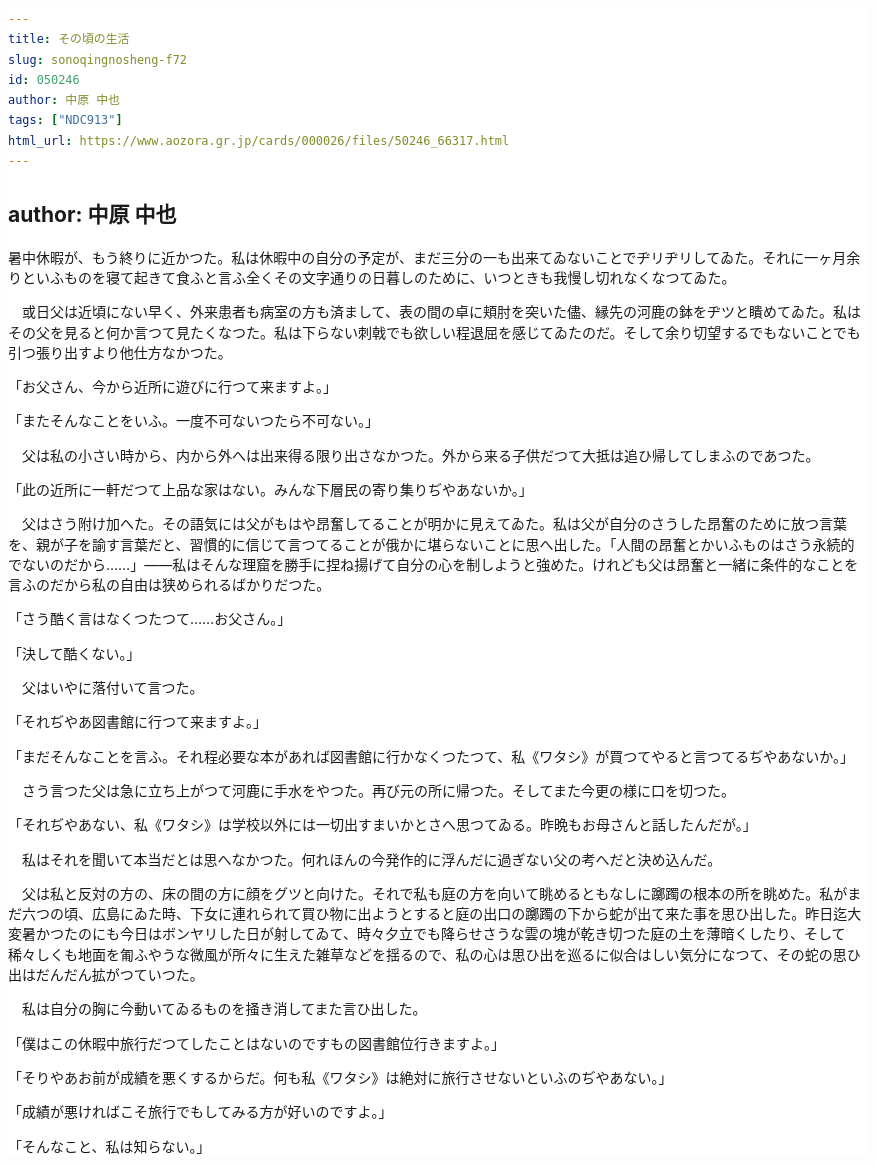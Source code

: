 ```yaml
---
title: その頃の生活
slug: sonoqingnosheng-f72
id: 050246
author: 中原 中也
tags: ["NDC913"]
html_url: https://www.aozora.gr.jp/cards/000026/files/50246_66317.html
---
```


## author: 中原 中也

暑中休暇が、もう終りに近かつた。私は休暇中の自分の予定が、まだ三分の一も出来てゐないことでヂリヂリしてゐた。それに一ヶ月余りといふものを寝て起きて食ふと言ふ全くその文字通りの日暮しのために、いつときも我慢し切れなくなつてゐた。

　或日父は近頃にない早く、外来患者も病室の方も済まして、表の間の卓に頬肘を突いた儘、縁先の河鹿の鉢をヂツと瞶めてゐた。私はその父を見ると何か言つて見たくなつた。私は下らない刺戟でも欲しい程退屈を感じてゐたのだ。そして余り切望するでもないことでも引つ張り出すより他仕方なかつた。

「お父さん、今から近所に遊びに行つて来ますよ。」

「またそんなことをいふ。一度不可ないつたら不可ない。」

　父は私の小さい時から、内から外へは出来得る限り出さなかつた。外から来る子供だつて大抵は追ひ帰してしまふのであつた。

「此の近所に一軒だつて上品な家はない。みんな下層民の寄り集りぢやあないか。」

　父はさう附け加へた。その語気には父がもはや昂奮してることが明かに見えてゐた。私は父が自分のさうした昂奮のために放つ言葉を、親が子を諭す言葉だと、習慣的に信じて言つてることが俄かに堪らないことに思へ出した。「人間の昂奮とかいふものはさう永続的でないのだから……」――私はそんな理窟を勝手に捏ね揚げて自分の心を制しようと強めた。けれども父は昂奮と一緒に条件的なことを言ふのだから私の自由は狭められるばかりだつた。

「さう酷く言はなくつたつて……お父さん。」

「決して酷くない。」

　父はいやに落付いて言つた。

「それぢやあ図書館に行つて来ますよ。」

「まだそんなことを言ふ。それ程必要な本があれば図書館に行かなくつたつて、私《ワタシ》が買つてやると言つてるぢやあないか。」

　さう言つた父は急に立ち上がつて河鹿に手水をやつた。再び元の所に帰つた。そしてまた今更の様に口を切つた。

「それぢやあない、私《ワタシ》は学校以外には一切出すまいかとさへ思つてゐる。昨晩もお母さんと話したんだが。」

　私はそれを聞いて本当だとは思へなかつた。何れほんの今発作的に浮んだに過ぎない父の考へだと決め込んだ。

　父は私と反対の方の、床の間の方に顔をグツと向けた。それで私も庭の方を向いて眺めるともなしに躑躅の根本の所を眺めた。私がまだ六つの頃、広島にゐた時、下女に連れられて買ひ物に出ようとすると庭の出口の躑躅の下から蛇が出て来た事を思ひ出した。昨日迄大変暑かつたのにも今日はボンヤリした日が射してゐて、時々夕立でも降らせさうな雲の塊が乾き切つた庭の土を薄暗くしたり、そして稀々しくも地面を匍ふやうな微風が所々に生えた雑草などを揺るので、私の心は思ひ出を巡るに似合はしい気分になつて、その蛇の思ひ出はだんだん拡がつていつた。

　私は自分の胸に今動いてゐるものを掻き消してまた言ひ出した。

「僕はこの休暇中旅行だつてしたことはないのですもの図書館位行きますよ。」

「そりやあお前が成績を悪くするからだ。何も私《ワタシ》は絶対に旅行させないといふのぢやあない。」

「成績が悪ければこそ旅行でもしてみる方が好いのですよ。」

「そんなこと、私は知らない。」
